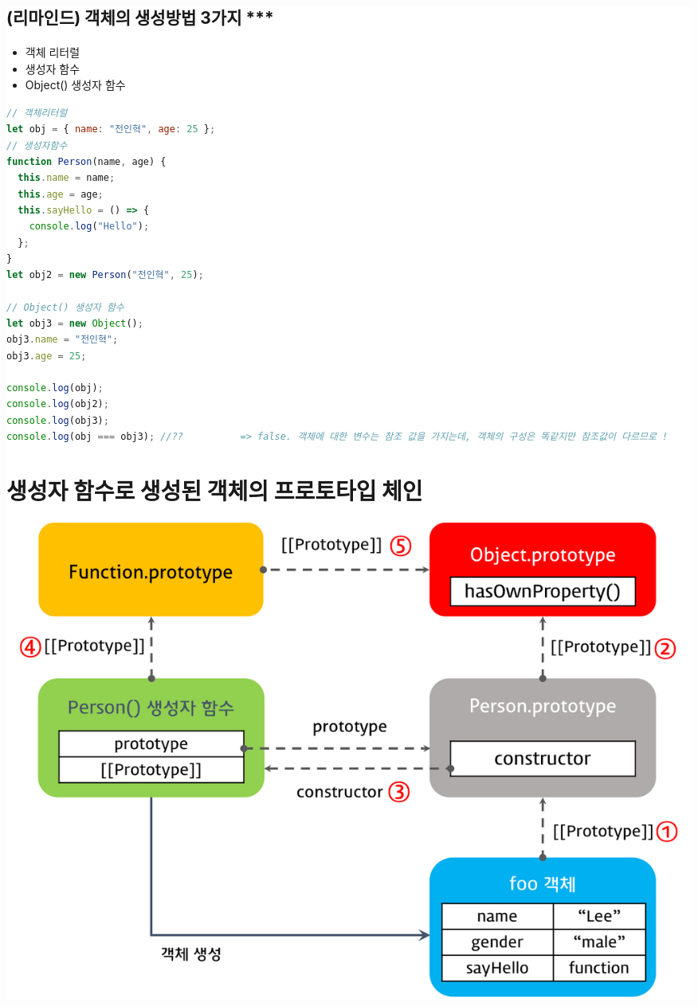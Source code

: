 ## (리마인드) 객체의 생성방법 3가지 \*\*\*

- 객체 리터럴
- 생성자 함수
- Object() 생성자 함수

```js
// 객체리터럴
let obj = { name: "전인혁", age: 25 };
// 생성자함수
function Person(name, age) {
  this.name = name;
  this.age = age;
  this.sayHello = () => {
    console.log("Hello");
  };
}
let obj2 = new Person("전인혁", 25);

// Object() 생성자 함수
let obj3 = new Object();
obj3.name = "전인혁";
obj3.age = 25;

console.log(obj);
console.log(obj2);
console.log(obj3);
console.log(obj === obj3); //??          => false. 객체에 대한 변수는 참조 값을 가지는데, 객체의 구성은 똑같지만 참조값이 다르므로 !
```

# 생성자 함수로 생성된 객체의 프로토타입 체인

![생성자 함수로 생성된 객체의 프로토타입 체인](./pictures/%EC%83%9D%EC%84%B1%EC%9E%90%20%ED%95%A8%EC%88%98%EB%A1%9C%20%EC%83%9D%EC%84%B1%EB%90%9C%20%EA%B0%9D%EC%B2%B4%EC%9D%98%20%ED%94%84%EB%A1%9C%ED%86%A0%ED%83%80%EC%9E%85%20%EC%B2%B4%EC%9D%B8.png)